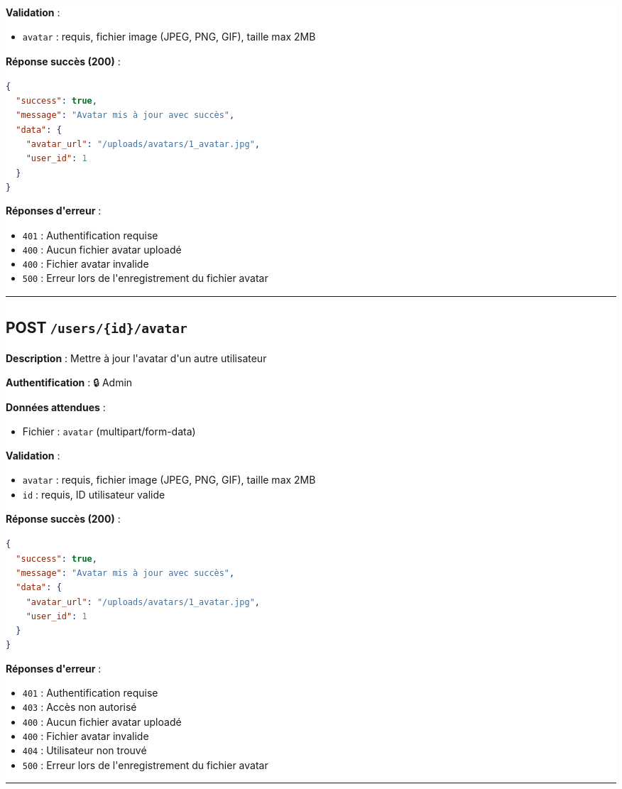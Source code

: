 **Validation** :
- `avatar` : requis, fichier image (JPEG, PNG, GIF), taille max 2MB

**Réponse succès (200)** :
```json
{
  "success": true,
  "message": "Avatar mis à jour avec succès",
  "data": {
    "avatar_url": "/uploads/avatars/1_avatar.jpg",
    "user_id": 1
  }
}
```

**Réponses d'erreur** :
- `401` : Authentification requise
- `400` : Aucun fichier avatar uploadé
- `400` : Fichier avatar invalide
- `500` : Erreur lors de l'enregistrement du fichier avatar

---

## POST `/users/{id}/avatar`
**Description** : Mettre à jour l'avatar d'un autre utilisateur

**Authentification** : 🔒 Admin

**Données attendues** :
- Fichier : `avatar` (multipart/form-data)

**Validation** :
- `avatar` : requis, fichier image (JPEG, PNG, GIF), taille max 2MB
- `id` : requis, ID utilisateur valide

**Réponse succès (200)** :
```json
{
  "success": true,
  "message": "Avatar mis à jour avec succès",
  "data": {
    "avatar_url": "/uploads/avatars/1_avatar.jpg",
    "user_id": 1
  }
}
```

**Réponses d'erreur** :
- `401` : Authentification requise
- `403` : Accès non autorisé
- `400` : Aucun fichier avatar uploadé
- `400` : Fichier avatar invalide
- `404` : Utilisateur non trouvé
- `500` : Erreur lors de l'enregistrement du fichier avatar

---